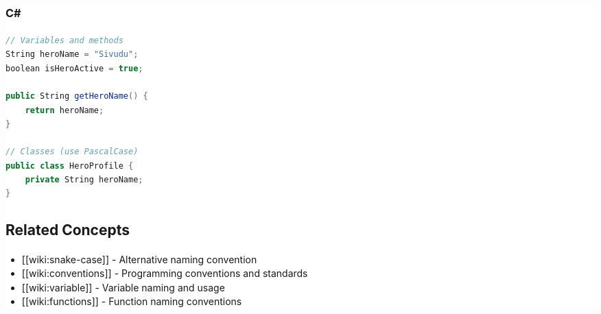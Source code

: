 ### C#

```csharp
// Variables and methods
String heroName = "Sivudu";
boolean isHeroActive = true;

public String getHeroName() {
    return heroName;
}

// Classes (use PascalCase)
public class HeroProfile {
    private String heroName;
}
```

## Related Concepts

- [[wiki:snake-case]] - Alternative naming convention
- [[wiki:conventions]] - Programming conventions and standards
- [[wiki:variable]] - Variable naming and usage
- [[wiki:functions]] - Function naming conventions
